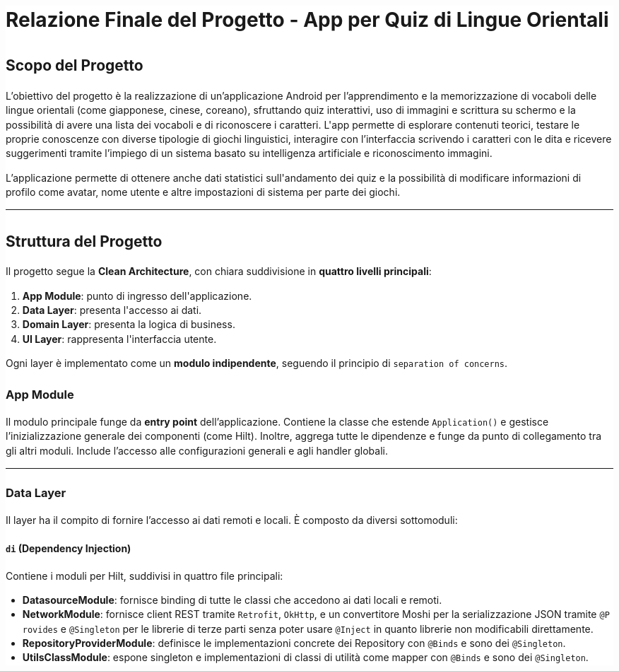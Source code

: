 # Relazione Finale del Progetto - App per Quiz di Lingue Orientali

## Scopo del Progetto

L’obiettivo del progetto è la realizzazione di un’applicazione Android per l’apprendimento e la memorizzazione di vocaboli delle lingue orientali (come giapponese, cinese, coreano), sfruttando quiz interattivi, uso di immagini e scrittura su schermo e la possibilità di avere una lista dei vocaboli e di riconoscere i caratteri. 
L'app permette di esplorare contenuti teorici, testare le proprie conoscenze con diverse tipologie di giochi linguistici, interagire con l’interfaccia scrivendo i caratteri con le dita e ricevere suggerimenti tramite l’impiego di un sistema basato su intelligenza artificiale e riconoscimento immagini.

L’applicazione permette di ottenere anche dati statistici sull'andamento dei quiz e la possibilità di modificare informazioni di profilo come avatar, nome utente e altre impostazioni di sistema per parte dei giochi.

---

## Struttura del Progetto

Il progetto segue la **Clean Architecture**, con chiara suddivisione in **quattro livelli principali**:

1. **App Module**: punto di ingresso dell'applicazione.
2. **Data Layer**: presenta l'accesso ai dati.
3. **Domain Layer**: presenta la logica di business.
4. **UI Layer**: rappresenta l'interfaccia utente.

Ogni layer è implementato come un **modulo indipendente**, seguendo il principio di `separation of concerns`.

### App Module

Il modulo principale funge da **entry point** dell’applicazione. Contiene la classe che estende `Application()` e gestisce l’inizializzazione generale dei componenti (come Hilt). Inoltre, aggrega tutte le dipendenze e funge da punto di collegamento tra gli altri moduli. Include l’accesso alle configurazioni generali e agli handler globali.

---

### Data Layer

Il layer ha il compito di fornire l’accesso ai dati remoti e locali. È composto da diversi sottomoduli:

#### `di` (Dependency Injection)

Contiene i moduli per Hilt, suddivisi in quattro file principali:

- **DatasourceModule**: fornisce binding di tutte le classi che accedono ai dati locali e remoti.
- **NetworkModule**: fornisce client REST tramite `Retrofit`, `OkHttp`, e un convertitore Moshi per la serializzazione JSON tramite `@Provides` e `@Singleton` per le librerie di terze parti senza poter usare `@Inject` in quanto librerie non modificabili direttamente.
- **RepositoryProviderModule**: definisce le implementazioni concrete dei Repository con `@Binds` e sono dei `@Singleton`.
- **UtilsClassModule**: espone singleton e implementazioni di classi di utilità come mapper con `@Binds` e sono dei `@Singleton`.
